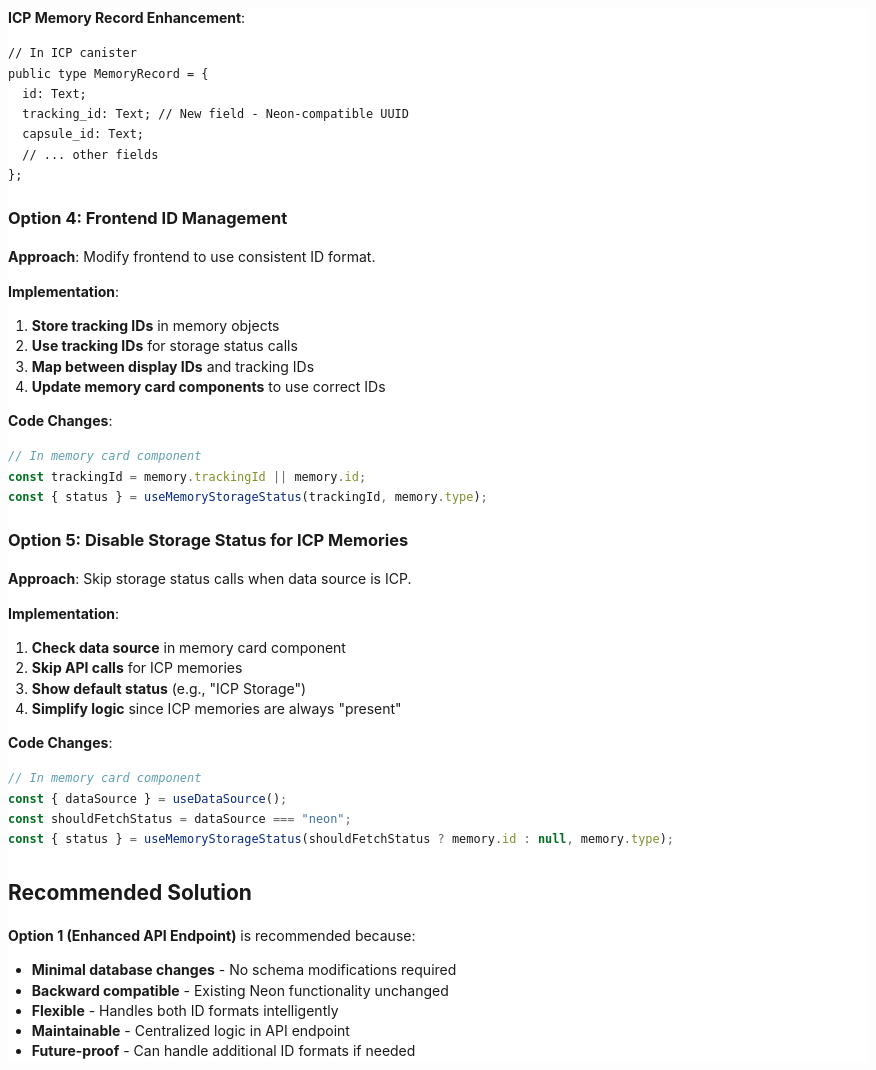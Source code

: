 **ICP Memory Record Enhancement**:

```motoko
// In ICP canister
public type MemoryRecord = {
  id: Text;
  tracking_id: Text; // New field - Neon-compatible UUID
  capsule_id: Text;
  // ... other fields
};
```

### **Option 4: Frontend ID Management**

**Approach**: Modify frontend to use consistent ID format.

**Implementation**:

1. **Store tracking IDs** in memory objects
2. **Use tracking IDs** for storage status calls
3. **Map between display IDs** and tracking IDs
4. **Update memory card components** to use correct IDs

**Code Changes**:

```typescript
// In memory card component
const trackingId = memory.trackingId || memory.id;
const { status } = useMemoryStorageStatus(trackingId, memory.type);
```

### **Option 5: Disable Storage Status for ICP Memories**

**Approach**: Skip storage status calls when data source is ICP.

**Implementation**:

1. **Check data source** in memory card component
2. **Skip API calls** for ICP memories
3. **Show default status** (e.g., "ICP Storage")
4. **Simplify logic** since ICP memories are always "present"

**Code Changes**:

```typescript
// In memory card component
const { dataSource } = useDataSource();
const shouldFetchStatus = dataSource === "neon";
const { status } = useMemoryStorageStatus(shouldFetchStatus ? memory.id : null, memory.type);
```

## Recommended Solution

**Option 1 (Enhanced API Endpoint)** is recommended because:

- **Minimal database changes** - No schema modifications required
- **Backward compatible** - Existing Neon functionality unchanged
- **Flexible** - Handles both ID formats intelligently
- **Maintainable** - Centralized logic in API endpoint
- **Future-proof** - Can handle additional ID formats if needed
